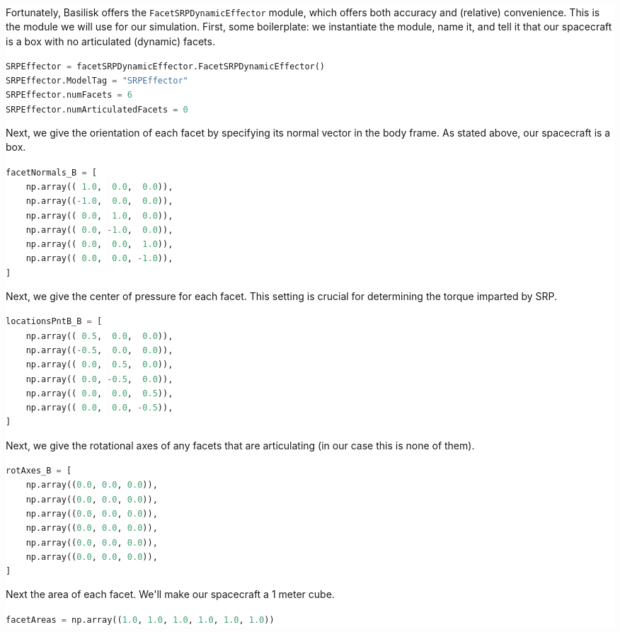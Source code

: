 Fortunately, Basilisk offers the ```FacetSRPDynamicEffector``` module, which offers both accuracy and (relative) convenience. This is the module we will use for our simulation. First, some boilerplate: we instantiate the module, name it, and tell it that our spacecraft is a box with no articulated (dynamic) facets.

```python
SRPEffector = facetSRPDynamicEffector.FacetSRPDynamicEffector()
SRPEffector.ModelTag = "SRPEffector"
SRPEffector.numFacets = 6
SRPEffector.numArticulatedFacets = 0
````

Next, we give the orientation of each facet by specifying its normal vector in the body frame. As stated above, our spacecraft is a box.

```python
facetNormals_B = [ 
    np.array(( 1.0,  0.0,  0.0)),
    np.array((-1.0,  0.0,  0.0)),
    np.array(( 0.0,  1.0,  0.0)),
    np.array(( 0.0, -1.0,  0.0)),
    np.array(( 0.0,  0.0,  1.0)),
    np.array(( 0.0,  0.0, -1.0)),
]
```

Next, we give the center of pressure for each facet. This setting is crucial for determining the torque imparted by SRP.

```python
locationsPntB_B = [ 
    np.array(( 0.5,  0.0,  0.0)),
    np.array((-0.5,  0.0,  0.0)),
    np.array(( 0.0,  0.5,  0.0)),
    np.array(( 0.0, -0.5,  0.0)),
    np.array(( 0.0,  0.0,  0.5)),
    np.array(( 0.0,  0.0, -0.5)),
]
```

Next, we give the rotational axes of any facets that are articulating (in our case this is none of them).

```python
rotAxes_B = [ 
    np.array((0.0, 0.0, 0.0)),
    np.array((0.0, 0.0, 0.0)),
    np.array((0.0, 0.0, 0.0)),
    np.array((0.0, 0.0, 0.0)),
    np.array((0.0, 0.0, 0.0)),
    np.array((0.0, 0.0, 0.0)),
]
```

Next the area of each facet. We'll make our spacecraft a 1 meter cube.

```python
facetAreas = np.array((1.0, 1.0, 1.0, 1.0, 1.0, 1.0))
```
